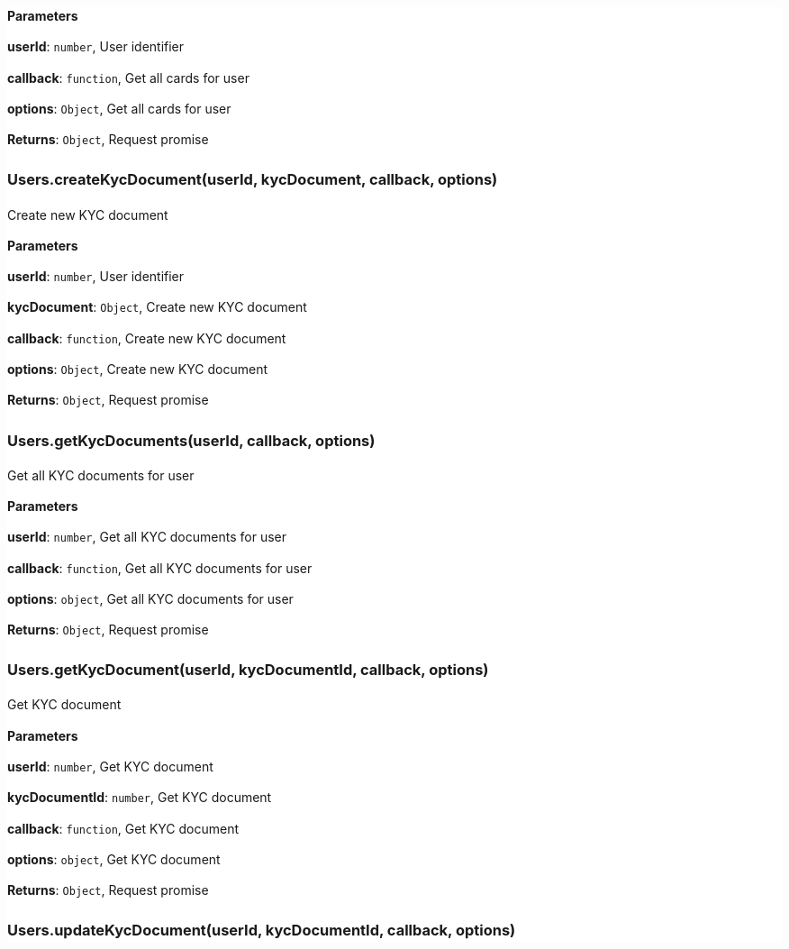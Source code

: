**Parameters**

**userId**: `number`, User identifier

**callback**: `function`, Get all cards for user

**options**: `Object`, Get all cards for user

**Returns**: `Object`, Request promise


### Users.createKycDocument(userId, kycDocument, callback, options) 

Create new KYC document

**Parameters**

**userId**: `number`, User identifier

**kycDocument**: `Object`, Create new KYC document

**callback**: `function`, Create new KYC document

**options**: `Object`, Create new KYC document

**Returns**: `Object`, Request promise


### Users.getKycDocuments(userId, callback, options) 

Get all KYC documents for user

**Parameters**

**userId**: `number`, Get all KYC documents for user

**callback**: `function`, Get all KYC documents for user

**options**: `object`, Get all KYC documents for user

**Returns**: `Object`, Request promise


### Users.getKycDocument(userId, kycDocumentId, callback, options) 

Get KYC document

**Parameters**

**userId**: `number`, Get KYC document

**kycDocumentId**: `number`, Get KYC document

**callback**: `function`, Get KYC document

**options**: `object`, Get KYC document

**Returns**: `Object`, Request promise


### Users.updateKycDocument(userId, kycDocumentId, callback, options) 
